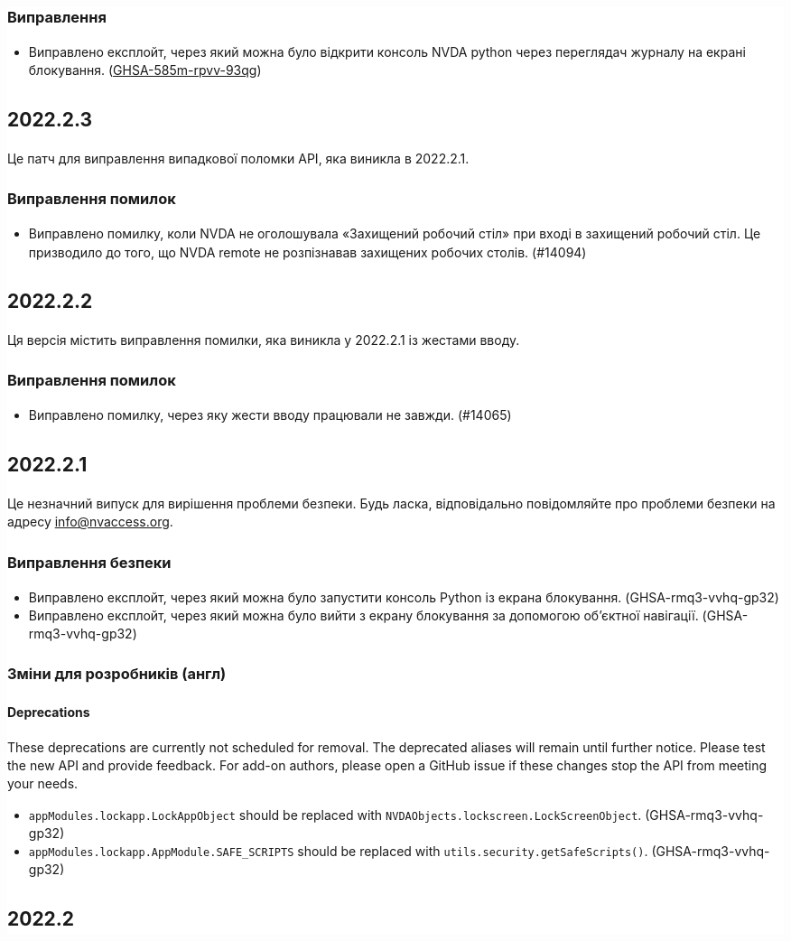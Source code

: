 ### Виправлення

* Виправлено експлойт, через який можна було відкрити консоль NVDA python через переглядач журналу на екрані блокування.
([GHSA-585m-rpvv-93qg](https://github.com/nvaccess/nvda/security/advisories/GHSA-585m-rpvv-93qg))

## 2022.2.3

Це патч для виправлення випадкової поломки API, яка виникла в 2022.2.1.

### Виправлення помилок

* Виправлено помилку, коли NVDA не оголошувала «Захищений робочий стіл» при вході в захищений робочий стіл.
Це призводило до того, що NVDA remote не розпізнавав захищених робочих столів. (#14094)

## 2022.2.2

Ця версія містить виправлення помилки, яка виникла у 2022.2.1 із жестами вводу.

### Виправлення помилок

* Виправлено помилку, через яку жести вводу працювали не завжди. (#14065)

## 2022.2.1

Це незначний випуск для вирішення проблеми безпеки.
Будь ласка, відповідально повідомляйте про проблеми безпеки на адресу <info@nvaccess.org>.

### Виправлення безпеки

* Виправлено експлойт, через який можна було запустити консоль Python із екрана блокування. (GHSA-rmq3-vvhq-gp32)
* Виправлено експлойт, через який можна було вийти з екрану блокування за допомогою об’єктної навігації. (GHSA-rmq3-vvhq-gp32)

### Зміни для розробників (англ)

#### Deprecations

These deprecations are currently not scheduled for removal.
The deprecated aliases will remain until further notice.
Please test the new API and provide feedback.
For add-on authors, please open a GitHub issue if these changes stop the API from meeting your needs.

* `appModules.lockapp.LockAppObject` should be replaced with `NVDAObjects.lockscreen.LockScreenObject`. (GHSA-rmq3-vvhq-gp32)
* `appModules.lockapp.AppModule.SAFE_SCRIPTS` should be replaced with `utils.security.getSafeScripts()`. (GHSA-rmq3-vvhq-gp32)

## 2022.2
